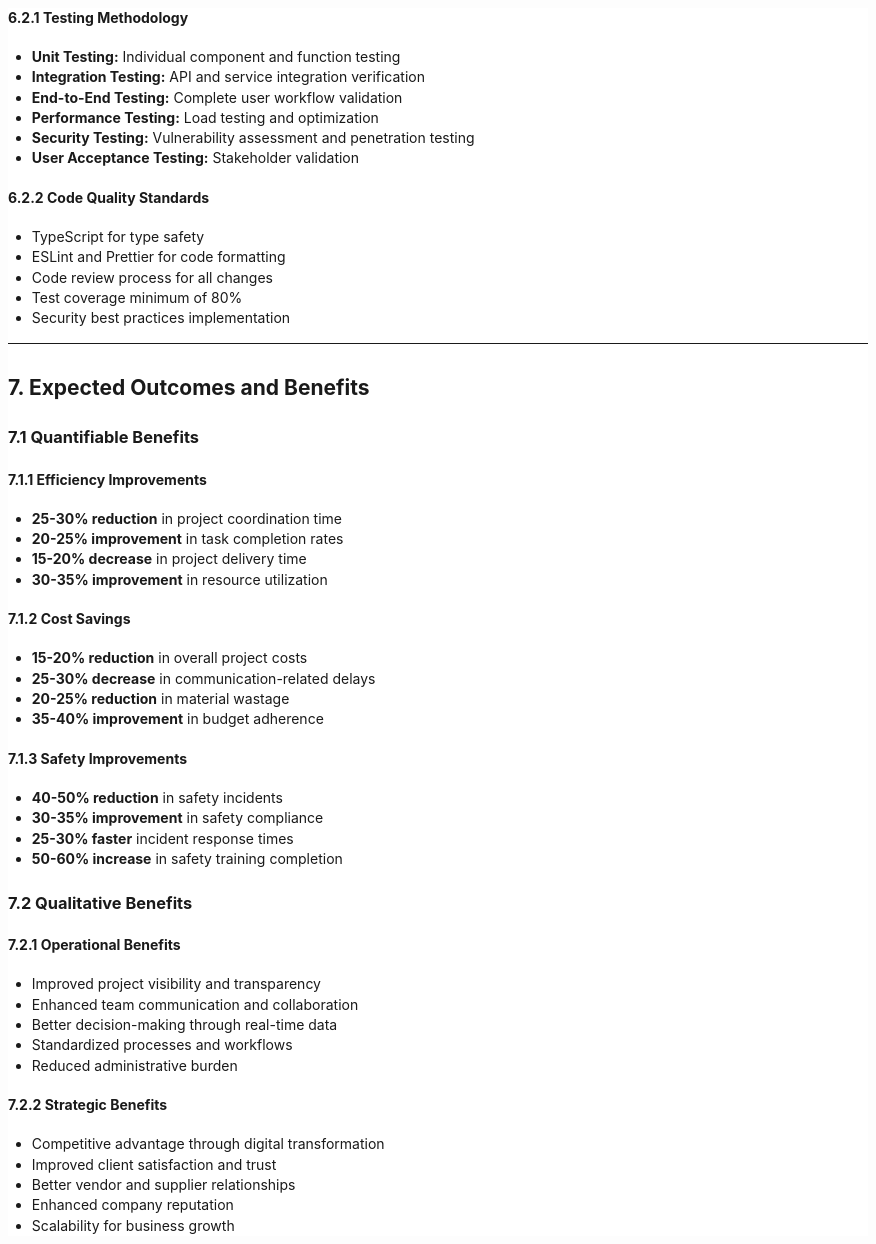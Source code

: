 #### **6.2.1 Testing Methodology**
- **Unit Testing:** Individual component and function testing
- **Integration Testing:** API and service integration verification
- **End-to-End Testing:** Complete user workflow validation
- **Performance Testing:** Load testing and optimization
- **Security Testing:** Vulnerability assessment and penetration testing
- **User Acceptance Testing:** Stakeholder validation

#### **6.2.2 Code Quality Standards**
- TypeScript for type safety
- ESLint and Prettier for code formatting
- Code review process for all changes
- Test coverage minimum of 80%
- Security best practices implementation

---

## **7. Expected Outcomes and Benefits**

### **7.1 Quantifiable Benefits**

#### **7.1.1 Efficiency Improvements**
- **25-30% reduction** in project coordination time
- **20-25% improvement** in task completion rates
- **15-20% decrease** in project delivery time
- **30-35% improvement** in resource utilization

#### **7.1.2 Cost Savings**
- **15-20% reduction** in overall project costs
- **25-30% decrease** in communication-related delays
- **20-25% reduction** in material wastage
- **35-40% improvement** in budget adherence

#### **7.1.3 Safety Improvements**
- **40-50% reduction** in safety incidents
- **30-35% improvement** in safety compliance
- **25-30% faster** incident response times
- **50-60% increase** in safety training completion

### **7.2 Qualitative Benefits**

#### **7.2.1 Operational Benefits**
- Improved project visibility and transparency
- Enhanced team communication and collaboration
- Better decision-making through real-time data
- Standardized processes and workflows
- Reduced administrative burden

#### **7.2.2 Strategic Benefits**
- Competitive advantage through digital transformation
- Improved client satisfaction and trust
- Better vendor and supplier relationships
- Enhanced company reputation
- Scalability for business growth
